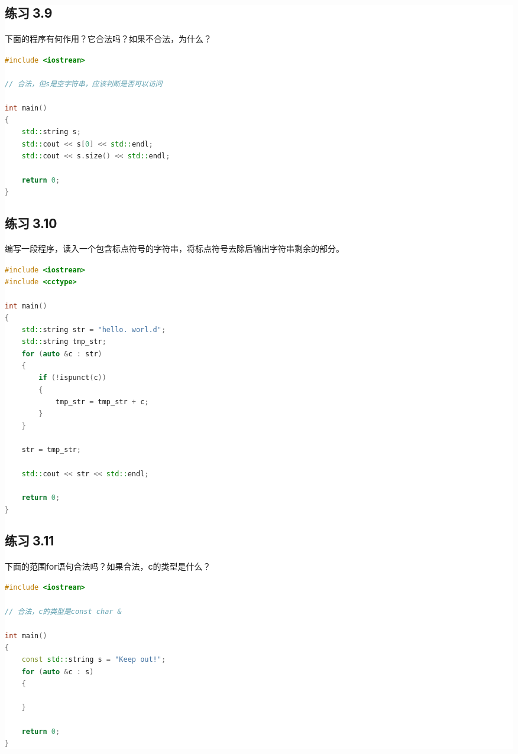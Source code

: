 ## 练习 3.9
下面的程序有何作用？它合法吗？如果不合法，为什么？
```c++
#include <iostream>

// 合法，但s是空字符串，应该判断是否可以访问

int main()
{
    std::string s;
    std::cout << s[0] << std::endl;
    std::cout << s.size() << std::endl;

    return 0;
}
```

## 练习 3.10
编写一段程序，读入一个包含标点符号的字符串，将标点符号去除后输出字符串剩余的部分。
```c++
#include <iostream>
#include <cctype>

int main()
{
    std::string str = "hello. worl.d";
    std::string tmp_str;
    for (auto &c : str)
    {
        if (!ispunct(c))
        {
            tmp_str = tmp_str + c;
        }
    }

    str = tmp_str;

    std::cout << str << std::endl;

    return 0;
}
```

## 练习 3.11
下面的范围for语句合法吗？如果合法，c的类型是什么？
```c++
#include <iostream>

// 合法，c的类型是const char &

int main()
{
    const std::string s = "Keep out!";
    for (auto &c : s)
    {
    
    }
    
    return 0;
}
```

